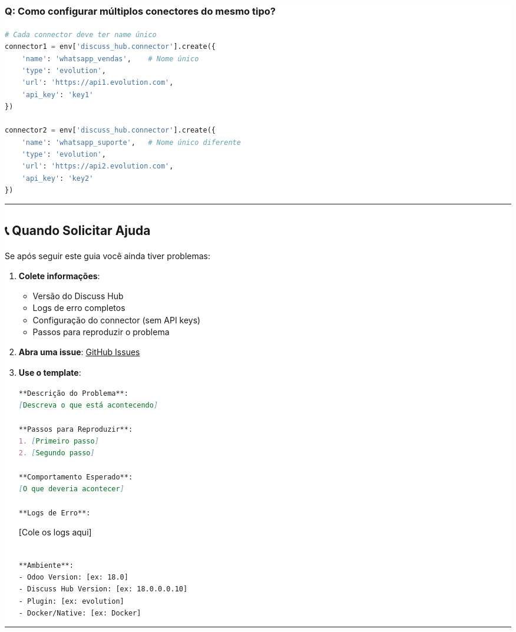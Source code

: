 ### Q: Como configurar múltiplos conectores do mesmo tipo?
```python
# Cada connector deve ter name único
connector1 = env['discuss_hub.connector'].create({
    'name': 'whatsapp_vendas',    # Nome único
    'type': 'evolution',
    'url': 'https://api1.evolution.com',
    'api_key': 'key1'
})

connector2 = env['discuss_hub.connector'].create({
    'name': 'whatsapp_suporte',   # Nome único diferente
    'type': 'evolution',
    'url': 'https://api2.evolution.com', 
    'api_key': 'key2'
})
```

---

## 📞 Quando Solicitar Ajuda

Se após seguir este guia você ainda tiver problemas:

1. **Colete informações**:
   - Versão do Discuss Hub
   - Logs de erro completos
   - Configuração do connector (sem API keys)
   - Passos para reproduzir o problema

2. **Abra uma issue**: [GitHub Issues](https://github.com/discusshub/discuss_hub/issues)

3. **Use o template**:
   ```markdown
   **Descrição do Problema**: 
   [Descreva o que está acontecendo]

   **Passos para Reproduzir**:
   1. [Primeiro passo]
   2. [Segundo passo]
   
   **Comportamento Esperado**:
   [O que deveria acontecer]
   
   **Logs de Erro**:
   ```
   [Cole os logs aqui]
   ```
   
   **Ambiente**:
   - Odoo Version: [ex: 18.0]
   - Discuss Hub Version: [ex: 18.0.0.0.10]
   - Plugin: [ex: evolution]
   - Docker/Native: [ex: Docker]
   ```

---